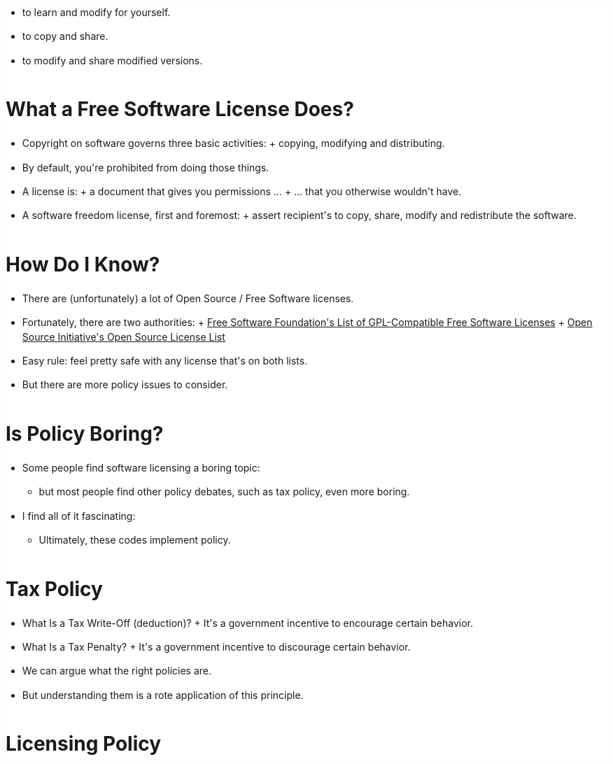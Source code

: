 + to learn and modify for yourself.

+ to copy and share.

+ to modify and share modified versions.

# What a Free Software License Does?

+ Copyright on software governs three basic activities:
      + copying, modifying and distributing.

+ By default, you're prohibited from doing those things.

+ A license is:
      + a document that gives you permissions &hellip;
      + &hellip; that you otherwise wouldn't have.

+ A software freedom license, first and foremost:
      + assert recipient's to copy, share, modify and redistribute the software.

# How Do I Know?

+ There are (unfortunately) a lot of Open Source / Free Software licenses.

+ Fortunately, there are two authorities:
      + [Free Software Foundation's List of GPL-Compatible Free Software Licenses](https://www.gnu.org/philosophy/license-list.html#GPLCompatibleLicenses)
      + [Open Source Initiative's Open Source License List](http://opensource.org/licenses/alphabetical)

+ Easy rule: feel pretty safe with any license that's on both lists.

+ But there are more policy issues to consider.

# Is Policy Boring?

+ Some people find software licensing a boring topic:
     + but most people find other policy debates, such as tax policy, even more boring.

+ I find all of it fascinating:
     + Ultimately, these codes implement policy.

# Tax Policy

+ What Is a Tax Write-Off (deduction)?
      + It's a government incentive to encourage certain behavior.

+ What Is a Tax Penalty?
      + It's a government incentive to discourage certain behavior.

+ We can argue what the right policies are.

+ But understanding them is a rote application of this principle.

# Licensing Policy
